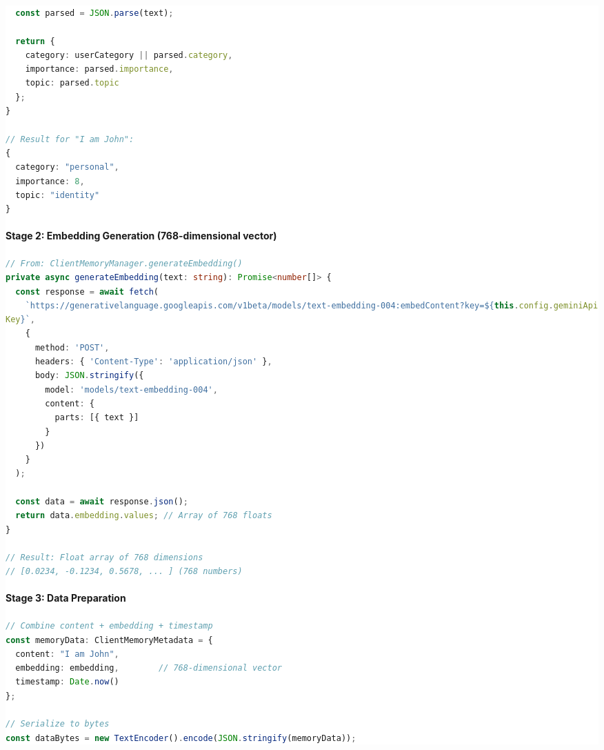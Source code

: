 ```typescript
  const parsed = JSON.parse(text);

  return {
    category: userCategory || parsed.category,
    importance: parsed.importance,
    topic: parsed.topic
  };
}

// Result for "I am John":
{
  category: "personal",
  importance: 8,
  topic: "identity"
}
```

#### Stage 2: Embedding Generation (768-dimensional vector)
```typescript
// From: ClientMemoryManager.generateEmbedding()
private async generateEmbedding(text: string): Promise<number[]> {
  const response = await fetch(
    `https://generativelanguage.googleapis.com/v1beta/models/text-embedding-004:embedContent?key=${this.config.geminiApiKey}`,
    {
      method: 'POST',
      headers: { 'Content-Type': 'application/json' },
      body: JSON.stringify({
        model: 'models/text-embedding-004',
        content: {
          parts: [{ text }]
        }
      })
    }
  );

  const data = await response.json();
  return data.embedding.values; // Array of 768 floats
}

// Result: Float array of 768 dimensions
// [0.0234, -0.1234, 0.5678, ... ] (768 numbers)
```

#### Stage 3: Data Preparation
```typescript
// Combine content + embedding + timestamp
const memoryData: ClientMemoryMetadata = {
  content: "I am John",
  embedding: embedding,        // 768-dimensional vector
  timestamp: Date.now()
};

// Serialize to bytes
const dataBytes = new TextEncoder().encode(JSON.stringify(memoryData));
```
